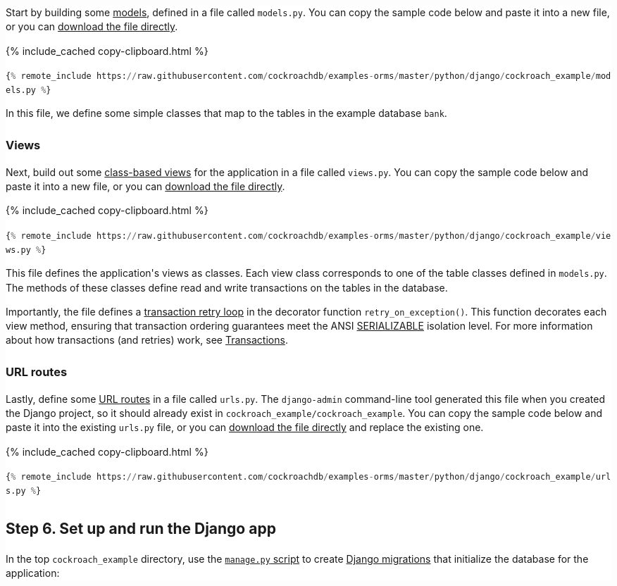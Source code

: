 Start by building some [models](https://docs.djangoproject.com/en/3.1/topics/db/models/), defined in a file called `models.py`. You can copy the sample code below and paste it into a new file, or you can <a href="https://raw.githubusercontent.com/cockroachdb/examples-orms/master/python/django/cockroach_example/models.py" download>download the file directly</a>.

{% include_cached copy-clipboard.html %}
~~~ python
{% remote_include https://raw.githubusercontent.com/cockroachdb/examples-orms/master/python/django/cockroach_example/models.py %}
~~~

In this file, we define some simple classes that map to the tables in the example database `bank`.

### Views

Next, build out some [class-based views](https://docs.djangoproject.com/en/3.1/topics/class-based-views/) for the application in a file called `views.py`. You can copy the sample code below and paste it into a new file, or you can <a href="https://raw.githubusercontent.com/cockroachdb/examples-orms/master/python/django/cockroach_example/views.py" download>download the file directly</a>.

{% include_cached copy-clipboard.html %}
~~~ python
{% remote_include https://raw.githubusercontent.com/cockroachdb/examples-orms/master/python/django/cockroach_example/views.py %}
~~~

This file defines the application's views as classes. Each view class corresponds to one of the table classes defined in `models.py`. The methods of these classes define read and write transactions on the tables in the database.

Importantly, the file defines a [transaction retry loop](transactions.html#transaction-retries) in the decorator function `retry_on_exception()`. This function decorates each view method, ensuring that transaction ordering guarantees meet the ANSI [SERIALIZABLE](https://en.wikipedia.org/wiki/Isolation_(database_systems)#Serializable) isolation level. For more information about how transactions (and retries) work, see [Transactions](transactions.html).

### URL routes

Lastly, define some [URL routes](https://docs.djangoproject.com/en/3.1/topics/http/urls/) in a file called `urls.py`. The `django-admin` command-line tool generated this file when you created the Django project, so it should already exist in `cockroach_example/cockroach_example`. You can copy the sample code below and paste it into the existing `urls.py` file, or you can <a href="https://raw.githubusercontent.com/cockroachdb/examples-orms/master/python/django/cockroach_example/urls.py" download>download the file directly</a> and replace the existing one.

{% include_cached copy-clipboard.html %}
~~~ python
{% remote_include https://raw.githubusercontent.com/cockroachdb/examples-orms/master/python/django/cockroach_example/urls.py %}
~~~

## Step 6. Set up and run the Django app

In the top `cockroach_example` directory, use the [`manage.py` script](https://docs.djangoproject.com/en/3.1/ref/django-admin/) to create [Django migrations](https://docs.djangoproject.com/en/3.1/topics/migrations/) that initialize the database for the application:
